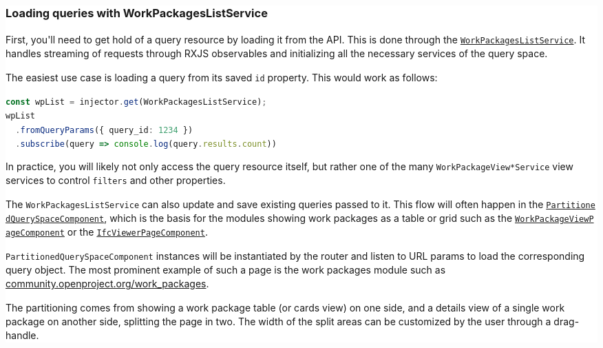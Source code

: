 ### Loading queries with WorkPackagesListService

First, you'll need to get hold of a query resource by loading it from the API. This is done through the [`WorkPackagesListService`](https://github.com/opf/openproject/blob/dev/frontend/src/app/features/work-packages/components/wp-list/wp-list.service.ts). It handles streaming of requests through RXJS observables and initializing all the necessary services of the query space.

The easiest use case is loading a query from its saved `id` property. This would work as follows:

```typescript
const wpList = injector.get(WorkPackagesListService);
wpList
  .fromQueryParams({ query_id: 1234 })
  .subscribe(query => console.log(query.results.count))
```

In practice, you will likely not only access the query resource itself, but rather one of the many `WorkPackageView*Service` view services to control `filters` and other properties.

The `WorkPackagesListService` can also update and save existing queries passed to it. This flow will often happen in the [`PartitionedQuerySpaceComponent`](https://github.com/opf/openproject/blob/dev/frontend/src/app/features/work-packages/routing/partitioned-query-space-page/partitioned-query-space-page.component.ts), which is the basis for the modules showing work packages as a table or grid such as the [`WorkPackageViewPageComponent`](https://github.com/opf/openproject/blob/dev/frontend/src/app/features/work-packages/routing/wp-view-page/wp-view-page.component.ts) or the [`IfcViewerPageComponent`](https://github.com/opf/openproject/blob/dev/frontend/src/app/features/bim/ifc_models/pages/viewer/ifc-viewer-page.component.ts).

`PartitionedQuerySpaceComponent` instances will be instantiated by the router and listen to URL params to load the corresponding query object. The most prominent example of such a page is the work packages module such as [community.openproject.org/work_packages](https://community.openproject.org/work_packages).

The partitioning comes from showing a work package table (or cards view) on one side, and a details view of a single work package on another side, splitting the page in two. The width of the split areas can be customized by the user through a drag-handle.
